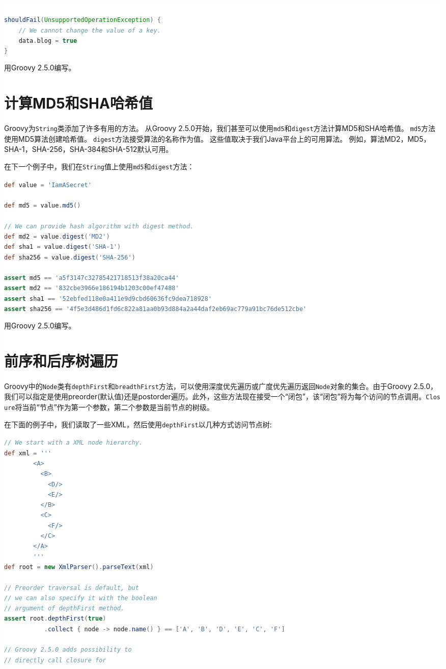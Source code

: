 ```groovy
     
shouldFail(UnsupportedOperationException) {
    // We cannot change the value of a key.
    data.blog = true
}
```

用Groovy 2.5.0编写。

# 计算MD5和SHA哈希值

Groovy为`String`类添加了许多有用的方法。 从Groovy 2.5.0开始，我们甚至可以使用`md5`和`digest`方法计算MD5和SHA哈希值。 `md5`方法使用MD5算法创建哈希值。 `digest`方法接受算法的名称作为值。 这些值取决于我们Java平台上的可用算法。 例如，算法MD2，MD5，SHA-1，SHA-256，SHA-384和SHA-512默认可用。

在下一个例子中，我们在`String`值上使用`md5`和`digest`方法：

```groovy
def value = 'IamASecret'
 
def md5 = value.md5()
 
// We can provide hash algorithm with digest method.
def md2 = value.digest('MD2')
def sha1 = value.digest('SHA-1')
def sha256 = value.digest('SHA-256')
 
assert md5 == 'a5f3147c32785421718513f38a20ca44'
assert md2 == '832cbe3966e186194b1203c00ef47488'
assert sha1 == '52ebfed118e0a411e9d9cbd60636fc9dea718928'
assert sha256 == '4f5e3d486d1fd6c822a81aa0b93d884a2a44daf2eb69ac779a91bc76de512cbe'
```

用Groovy 2.5.0编写。

# 前序和后序树遍历

Groovy中的`Node`类有`depthFirst`和`breadthFirst`方法，可以使用深度优先遍历或广度优先遍历返回`Node`对象的集合。由于Groovy 2.5.0，我们可以指定是使用preorder(默认值)还是postorder遍历。此外，这些方法现在接受一个“闭包”，该“闭包”将为每个访问的节点调用。`Closure`将当前“节点”作为第一个参数，第二个参数是当前节点的树级。

在下面的例子中，我们读取了一些XML，然后使用`depthFirst`以几种方式访问节点树:

```groovy
// We start with a XML node hierarchy.
def xml = '''
        <A>
          <B>
            <D/>
            <E/>
          </B>
          <C>
            <F/>
          </C>
        </A>
        '''
def root = new XmlParser().parseText(xml)
 
// Preorder traversal is default, but
// we can also specify it with the boolean
// argument of depthFirst method.
assert root.depthFirst(true)
           .collect { node -> node.name() } == ['A', 'B', 'D', 'E', 'C', 'F']
            
// Groovy 2.5.0 adds possibility to
// directly call closure for
```
